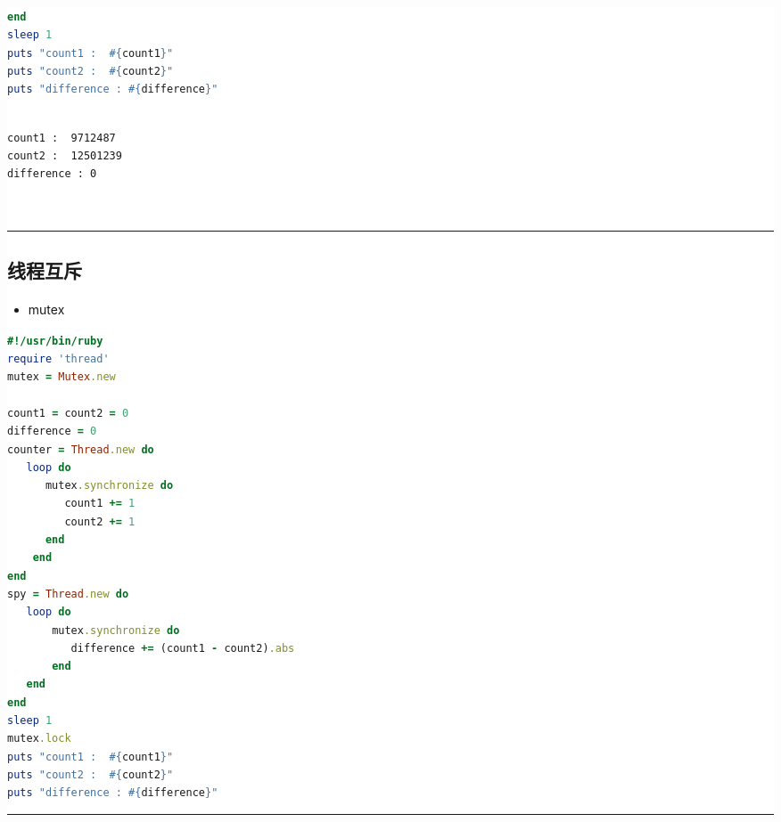 ```ruby
end
sleep 1
puts "count1 :  #{count1}"
puts "count2 :  #{count2}"
puts "difference : #{difference}"

```


<div class="fragment fade-in-then-out">
  <pre>
    <code class="hljs" data-trim data-line-numbers="4,8-11">
count1 :  9712487
count2 :  12501239
difference : 0
    </code>
  </pre>

</div>

---

## 线程互斥

- mutex

```ruby
#!/usr/bin/ruby
require 'thread'
mutex = Mutex.new

count1 = count2 = 0
difference = 0
counter = Thread.new do
   loop do
      mutex.synchronize do
         count1 += 1
         count2 += 1
      end
    end
end
spy = Thread.new do
   loop do
       mutex.synchronize do
          difference += (count1 - count2).abs
       end
   end
end
sleep 1
mutex.lock
puts "count1 :  #{count1}"
puts "count2 :  #{count2}"
puts "difference : #{difference}"

```

---